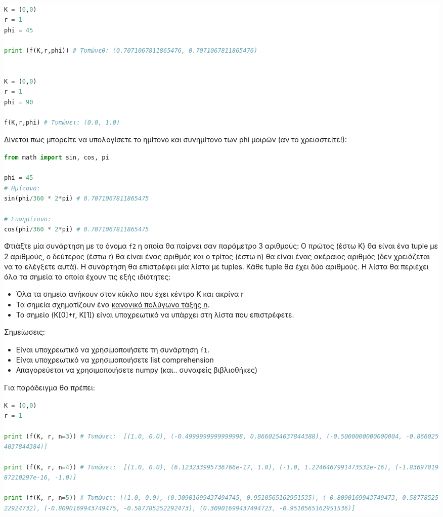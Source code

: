 ```python
K = (0,0)
r = 1
phi = 45

print (f(K,r,phi)) # Τυπώνεθ: (0.7071067811865476, 0.7071067811865476)


K = (0,0)
r = 1
phi = 90

f(K,r,phi) # Τυπώνει: (0.0, 1.0)
```


Δίνεται πως μπορείτε να υπολογίσετε το ημίτονο και συνημίτονο των phi μοιρών (αν το χρειαστείτε!):
```python
from math import sin, cos, pi

phi = 45
# Ημίτονο:
sin(phi/360 * 2*pi) # 0.7071067811865475 

# Συνημίτονο:
cos(phi/360 * 2*pi) # 0.7071067811865475 
```

Φτιάξτε μία συνάρτηση με το όνομα ```f2``` η οποία θα παίρνει σαν παράμετρο 3 αριθμούς: O πρώτος (έστω K) θα είναι ένα tuple με 2 αριθμούς, ο δεύτερος (έστω r) θα είναι ένας αριθμός και ο τρίτος (έστω n) θα είναι ένας ακέραιος αριθμός (δεν χρειάζεται να τα ελέγξετε αυτά). Η συνάρτηση θα επιστρέφει μία λίστα με tuples. Κάθε tuple θα έχει δύο αριθμούς. Η λίστα θα περιέχει όλα τα σημεία τα οποία έχουν τις εξής ιδιότητες:
* Όλα τα σημεία ανήκουν στον κύκλο που έχει κέντρο Κ και ακρίνα r
* Τα σημεία σχηματίζουν ένα [κανονικό πολύγωνο τάξης n](https://el.wikipedia.org/wiki/%CE%9A%CE%B1%CE%BD%CE%BF%CE%BD%CE%B9%CE%BA%CF%8C_%CF%80%CE%BF%CE%BB%CF%8D%CE%B3%CF%89%CE%BD%CE%BF).
* Το σημείο (K[0]+r, K[1]) είναι υποχρεωτικό να υπάρχει στη λίστα που επιστρέφετε. 

Σημείωσεις:
* Είναι υποχρεωτικό να χρησιμοποιήσετε τη συνάρτηση `f1`.
* Είναι υποχρεωτικό να χρησιμοποιήσετε list comprehension 
* Απαγορεύεται να χρησιμοποιήσετε numpy (και.. συναφείς βιβλιοθήκες)

Για παράδειγμα θα πρέπει:
```python
K = (0,0)
r = 1

print (f(K, r, n=3)) # Τυπώνει:  [(1.0, 0.0), (-0.4999999999999998, 0.8660254037844388), (-0.5000000000000004, -0.8660254037844384)]

print (f(K, r, n=4)) # Τυπώνει:  [(1.0, 0.0), (6.123233995736766e-17, 1.0), (-1.0, 1.2246467991473532e-16), (-1.8369701987210297e-16, -1.0)]

print (f(K, r, n=5)) # Τυπώνει: [(1.0, 0.0), (0.30901699437494745, 0.9510565162951535), (-0.8090169943749473, 0.5877852522924732), (-0.8090169943749475, -0.587785252292473), (0.30901699437494723, -0.9510565162951536)] 
```
